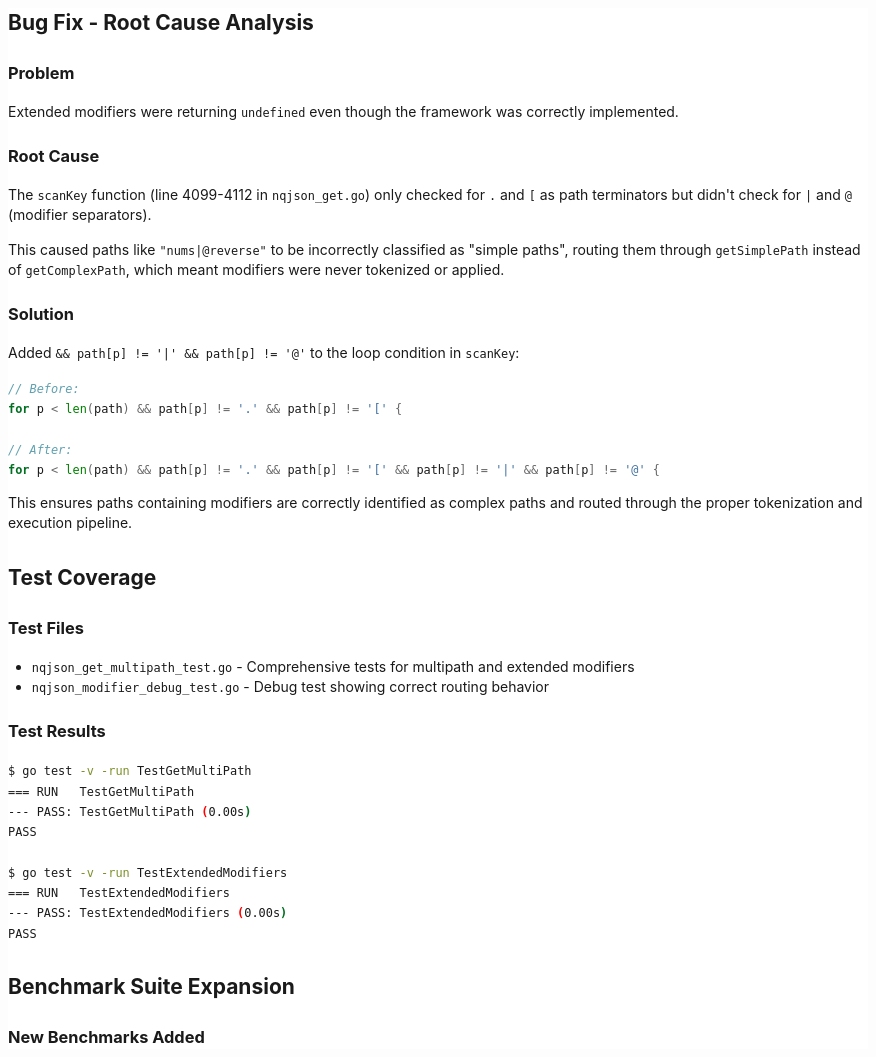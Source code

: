 ## Bug Fix - Root Cause Analysis

### Problem
Extended modifiers were returning `undefined` even though the framework was correctly implemented.

### Root Cause
The `scanKey` function (line 4099-4112 in `nqjson_get.go`) only checked for `.` and `[` as path terminators but didn't check for `|` and `@` (modifier separators).

This caused paths like `"nums|@reverse"` to be incorrectly classified as "simple paths", routing them through `getSimplePath` instead of `getComplexPath`, which meant modifiers were never tokenized or applied.

### Solution
Added `&& path[p] != '|' && path[p] != '@'` to the loop condition in `scanKey`:

```go
// Before:
for p < len(path) && path[p] != '.' && path[p] != '[' {

// After:
for p < len(path) && path[p] != '.' && path[p] != '[' && path[p] != '|' && path[p] != '@' {
```

This ensures paths containing modifiers are correctly identified as complex paths and routed through the proper tokenization and execution pipeline.

## Test Coverage

### Test Files
- `nqjson_get_multipath_test.go` - Comprehensive tests for multipath and extended modifiers
- `nqjson_modifier_debug_test.go` - Debug test showing correct routing behavior

### Test Results
```bash
$ go test -v -run TestGetMultiPath
=== RUN   TestGetMultiPath
--- PASS: TestGetMultiPath (0.00s)
PASS

$ go test -v -run TestExtendedModifiers  
=== RUN   TestExtendedModifiers
--- PASS: TestExtendedModifiers (0.00s)
PASS
```

## Benchmark Suite Expansion

### New Benchmarks Added
